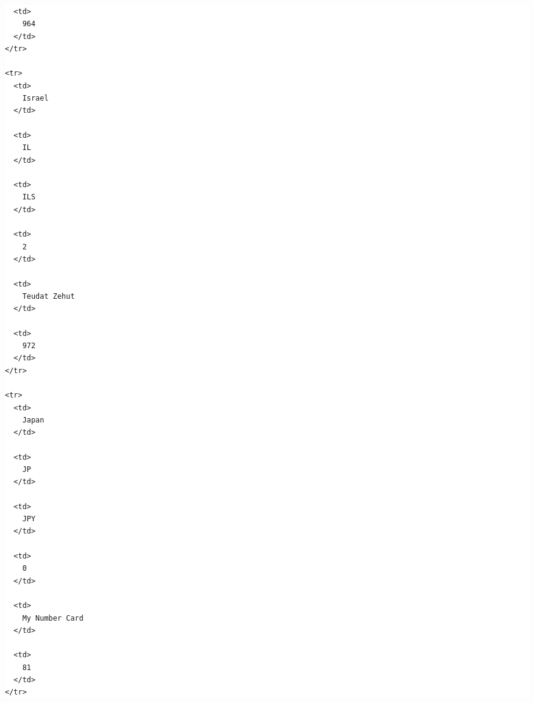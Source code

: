       <td>
        964
      </td>
    </tr>

    <tr>
      <td>
        Israel
      </td>

      <td>
        IL
      </td>

      <td>
        ILS
      </td>

      <td>
        2
      </td>

      <td>
        Teudat Zehut
      </td>

      <td>
        972
      </td>
    </tr>

    <tr>
      <td>
        Japan
      </td>

      <td>
        JP
      </td>

      <td>
        JPY
      </td>

      <td>
        0
      </td>

      <td>
        My Number Card
      </td>

      <td>
        81
      </td>
    </tr>

